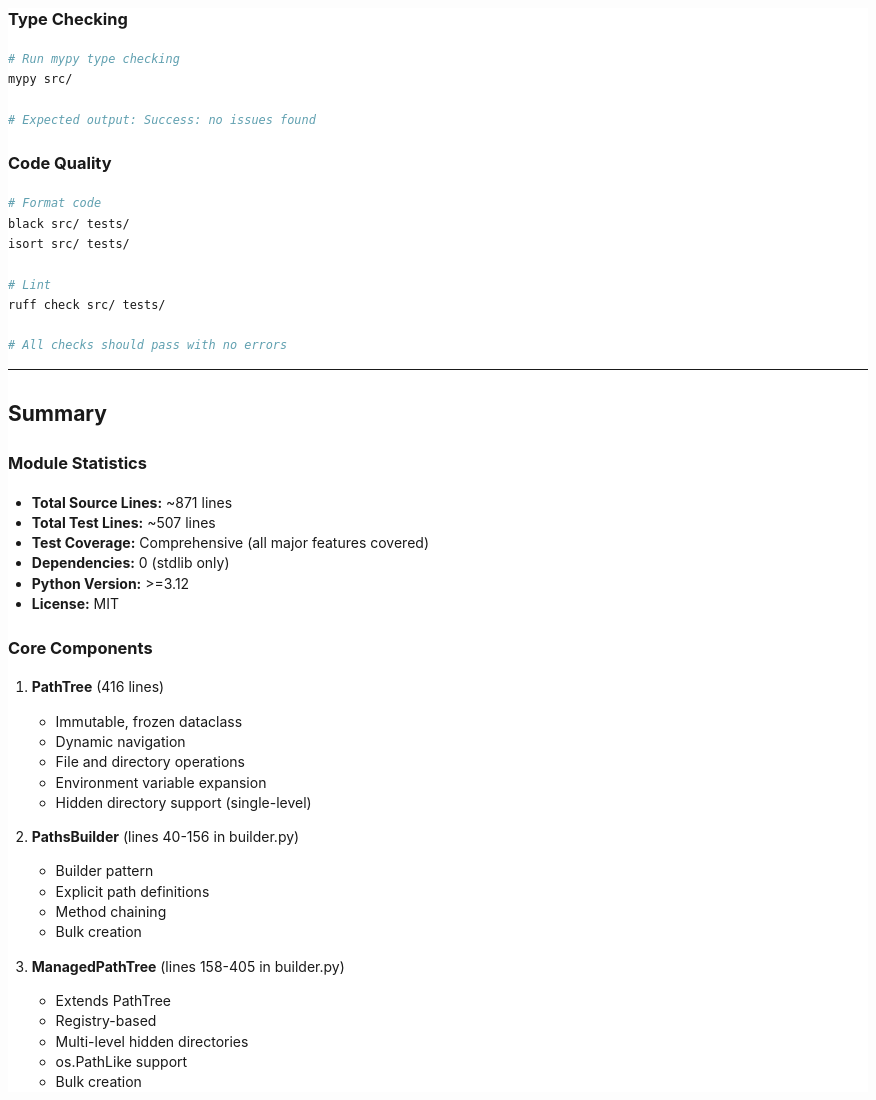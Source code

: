 ### Type Checking

```bash
# Run mypy type checking
mypy src/

# Expected output: Success: no issues found
```

### Code Quality

```bash
# Format code
black src/ tests/
isort src/ tests/

# Lint
ruff check src/ tests/

# All checks should pass with no errors
```

---

## Summary

### Module Statistics

- **Total Source Lines:** ~871 lines
- **Total Test Lines:** ~507 lines
- **Test Coverage:** Comprehensive (all major features covered)
- **Dependencies:** 0 (stdlib only)
- **Python Version:** >=3.12
- **License:** MIT

### Core Components

1. **PathTree** (416 lines)
   - Immutable, frozen dataclass
   - Dynamic navigation
   - File and directory operations
   - Environment variable expansion
   - Hidden directory support (single-level)

2. **PathsBuilder** (lines 40-156 in builder.py)
   - Builder pattern
   - Explicit path definitions
   - Method chaining
   - Bulk creation

3. **ManagedPathTree** (lines 158-405 in builder.py)
   - Extends PathTree
   - Registry-based
   - Multi-level hidden directories
   - os.PathLike support
   - Bulk creation
